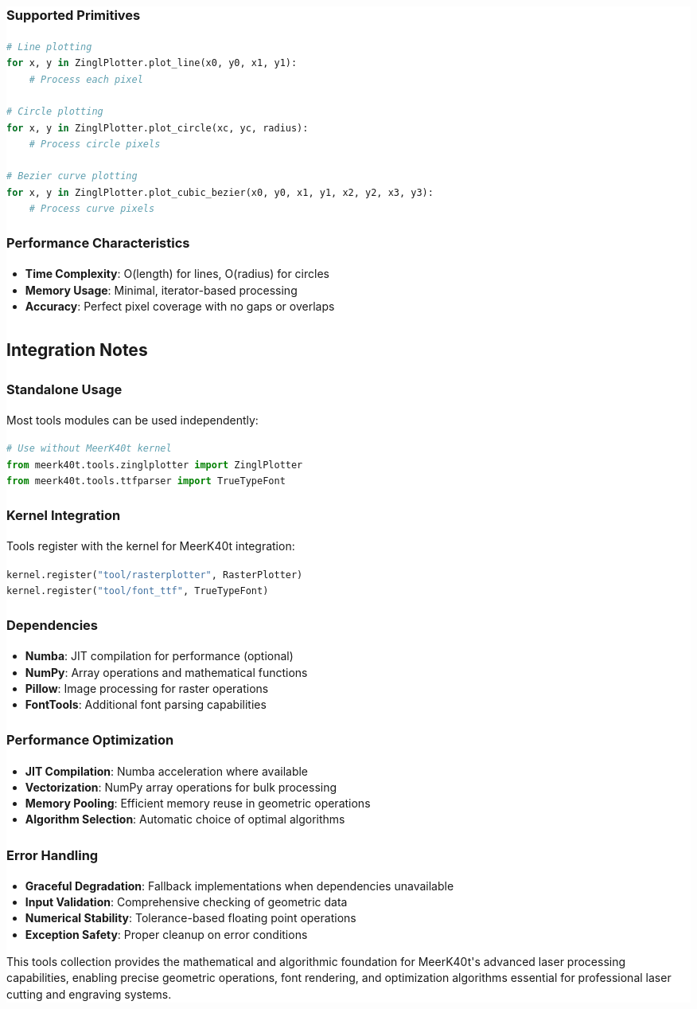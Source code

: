 ### Supported Primitives
```python
# Line plotting
for x, y in ZinglPlotter.plot_line(x0, y0, x1, y1):
    # Process each pixel

# Circle plotting  
for x, y in ZinglPlotter.plot_circle(xc, yc, radius):
    # Process circle pixels

# Bezier curve plotting
for x, y in ZinglPlotter.plot_cubic_bezier(x0, y0, x1, y1, x2, y2, x3, y3):
    # Process curve pixels
```

### Performance Characteristics
- **Time Complexity**: O(length) for lines, O(radius) for circles
- **Memory Usage**: Minimal, iterator-based processing
- **Accuracy**: Perfect pixel coverage with no gaps or overlaps

## Integration Notes

### Standalone Usage
Most tools modules can be used independently:
```python
# Use without MeerK40t kernel
from meerk40t.tools.zinglplotter import ZinglPlotter
from meerk40t.tools.ttfparser import TrueTypeFont
```

### Kernel Integration
Tools register with the kernel for MeerK40t integration:
```python
kernel.register("tool/rasterplotter", RasterPlotter)
kernel.register("tool/font_ttf", TrueTypeFont)
```

### Dependencies
- **Numba**: JIT compilation for performance (optional)
- **NumPy**: Array operations and mathematical functions
- **Pillow**: Image processing for raster operations
- **FontTools**: Additional font parsing capabilities

### Performance Optimization
- **JIT Compilation**: Numba acceleration where available
- **Vectorization**: NumPy array operations for bulk processing
- **Memory Pooling**: Efficient memory reuse in geometric operations
- **Algorithm Selection**: Automatic choice of optimal algorithms

### Error Handling
- **Graceful Degradation**: Fallback implementations when dependencies unavailable
- **Input Validation**: Comprehensive checking of geometric data
- **Numerical Stability**: Tolerance-based floating point operations
- **Exception Safety**: Proper cleanup on error conditions

This tools collection provides the mathematical and algorithmic foundation for MeerK40t's advanced laser processing capabilities, enabling precise geometric operations, font rendering, and optimization algorithms essential for professional laser cutting and engraving systems.
